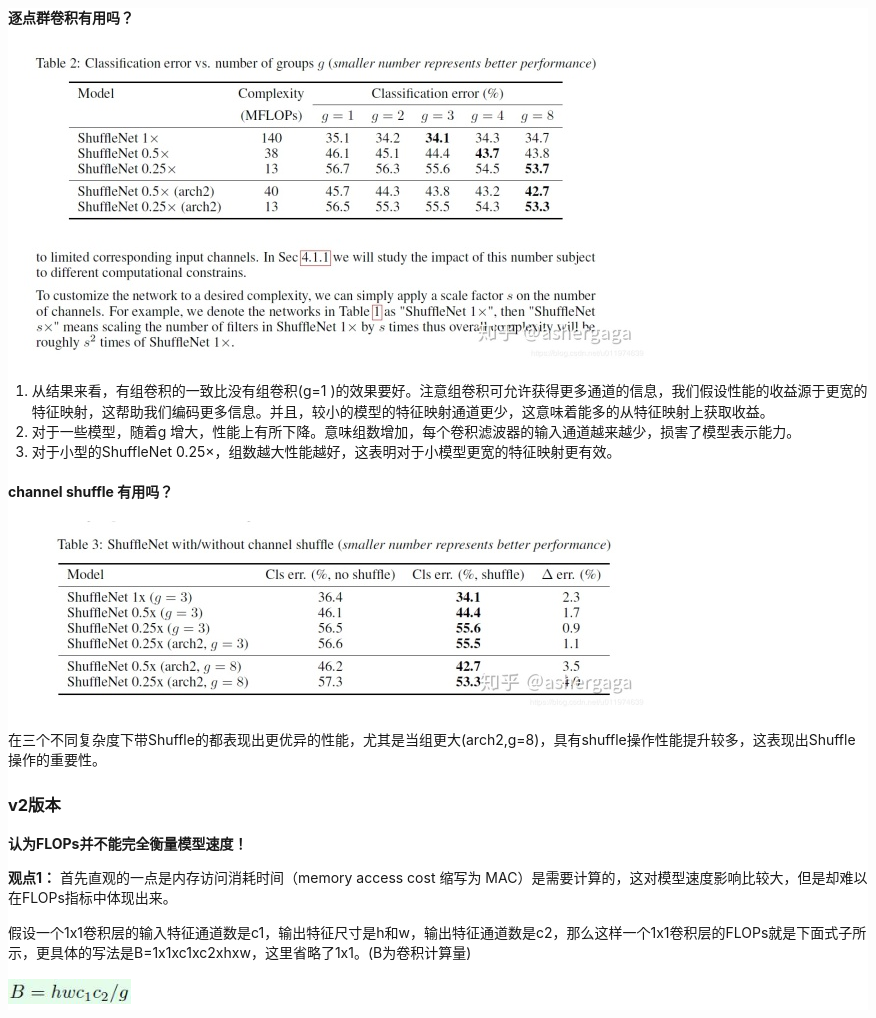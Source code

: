 #### 逐点群卷积有用吗？

![](https://github.com/LLLibra/LLLibra.github.io/raw/master/_posts/imgs/20200104-192936.png)

1. 从结果来看，有组卷积的一致比没有组卷积(g=1 )的效果要好。注意组卷积可允许获得更多通道的信息，我们假设性能的收益源于更宽的特征映射，这帮助我们编码更多信息。并且，较小的模型的特征映射通道更少，这意味着能多的从特征映射上获取收益。
2. 对于一些模型，随着g 增大，性能上有所下降。意味组数增加，每个卷积滤波器的输入通道越来越少，损害了模型表示能力。
3. 对于小型的ShuffleNet 0.25×，组数越大性能越好，这表明对于小模型更宽的特征映射更有效。

#### channel shuffle 有用吗？

![](https://github.com/LLLibra/LLLibra.github.io/raw/master/_posts/imgs/20200104-193516.png)

在三个不同复杂度下带Shuffle的都表现出更优异的性能，尤其是当组更大(arch2,g=8)，具有shuffle操作性能提升较多，这表现出Shuffle操作的重要性。

### v2版本

**认为FLOPs并不能完全衡量模型速度！**

**观点1：** 首先直观的一点是内存访问消耗时间（memory access cost 缩写为 MAC）是需要计算的，这对模型速度影响比较大，但是却难以在FLOPs指标中体现出来。

假设一个1x1卷积层的输入特征通道数是c1，输出特征尺寸是h和w，输出特征通道数是c2，那么这样一个1x1卷积层的FLOPs就是下面式子所示，更具体的写法是B=1x1xc1xc2xhxw，这里省略了1x1。(B为卷积计算量)

![](https://github.com/LLLibra/LLLibra.github.io/raw/master/_posts/imgs/20191229-134645.png)
